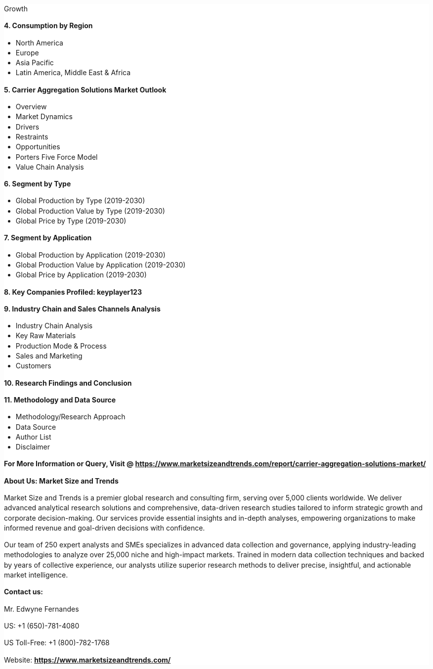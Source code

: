 Growth</li></ul><p><strong>4. Consumption by Region</strong></p><ul><li>North America</li><li>Europe</li><li>Asia Pacific</li><li>Latin America, Middle East &amp; Africa</li></ul><p><strong>5. Carrier Aggregation Solutions Market Outlook</strong></p><ul><li>Overview</li><li>Market Dynamics</li><li>Drivers</li><li>Restraints</li><li>Opportunities</li><li>Porters Five Force Model</li><li>Value Chain Analysis&nbsp;</li></ul><p><strong>6. Segment by Type</strong></p><ul><li>Global Production by Type (2019-2030)</li><li>Global Production Value by Type (2019-2030)</li><li>Global Price by Type (2019-2030)</li></ul><p><strong>7. Segment by Application</strong></p><ul><li>Global Production by Application (2019-2030)</li><li>Global Production Value by Application (2019-2030)</li><li>Global Price by Application (2019-2030)</li></ul><p><strong>8. Key Companies Profiled: keyplayer123</strong></p><p><strong>9. Industry Chain and Sales Channels Analysis</strong></p><ul><li>Industry Chain Analysis</li><li>Key Raw Materials</li><li>Production Mode &amp; Process</li><li>Sales and Marketing</li><li>Customers</li></ul><p><strong>10. Research Findings and Conclusion</strong></p><p><strong>11. Methodology and Data Source</strong></p><ul><li>Methodology/Research Approach</li><li>Data Source</li><li>Author List</li><li>Disclaimer</li></ul></p><p><strong>For More Information or Query, Visit @ <a href="https://www.marketsizeandtrends.com/report/carrier-aggregation-solutions-market/">https://www.marketsizeandtrends.com/report/carrier-aggregation-solutions-market/</a></strong></p><p><strong>About Us: Market Size and Trends</strong></p><p>Market Size and Trends is a premier global research and consulting firm, serving over 5,000 clients worldwide. We deliver advanced analytical research solutions and comprehensive, data-driven research studies tailored to inform strategic growth and corporate decision-making. Our services provide essential insights and in-depth analyses, empowering organizations to make informed revenue and goal-driven decisions with confidence.</p><p>Our team of 250 expert analysts and SMEs specializes in advanced data collection and governance, applying industry-leading methodologies to analyze over 25,000 niche and high-impact markets. Trained in modern data collection techniques and backed by years of collective experience, our analysts utilize superior research methods to deliver precise, insightful, and actionable market intelligence.</p><p><strong>Contact us:</strong></p><p>Mr. Edwyne Fernandes</p><p>US: +1 (650)-781-4080</p><p>US Toll-Free: +1 (800)-782-1768</p><p>Website: <strong><a href="https://www.marketsizeandtrends.com/">https://www.marketsizeandtrends.com/</a></strong></p>

